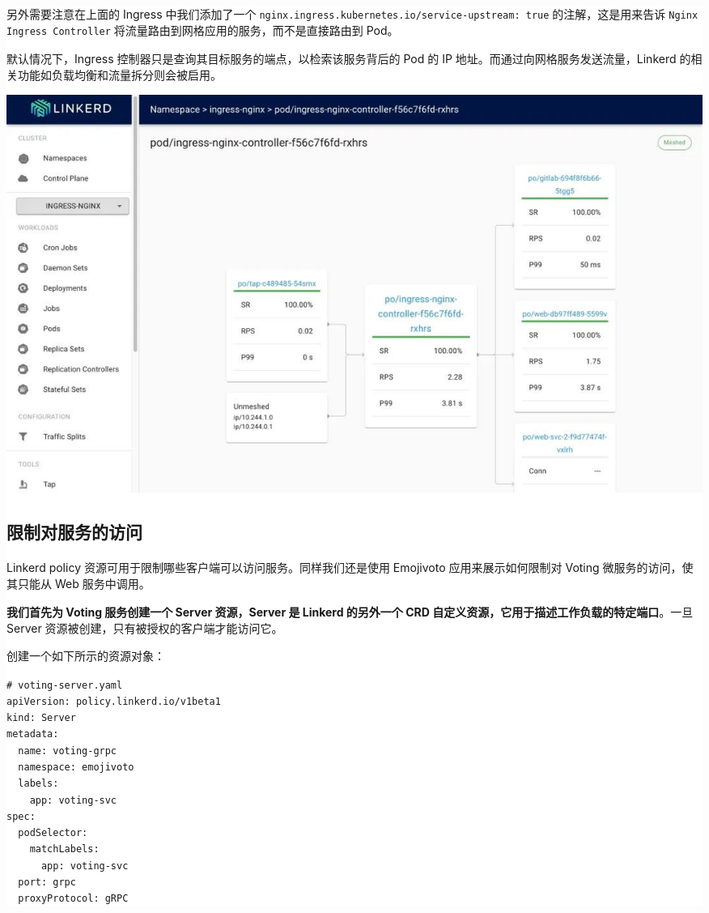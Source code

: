另外需要注意在上面的 Ingress 中我们添加了一个 `nginx.ingress.kubernetes.io/service-upstream: true` 的注解，这是用来告诉 `Nginx Ingress Controller` 将流量路由到网格应用的服务，而不是直接路由到 Pod。

默认情况下，Ingress 控制器只是查询其目标服务的端点，以检索该服务背后的 Pod 的 IP 地址。而通过向网格服务发送流量，Linkerd 的相关功能如负载均衡和流量拆分则会被启用。

![Alt Image Text](../images/chap11_7_4.jpeg "body image")

## **限制对服务的访问**

Linkerd policy 资源可用于限制哪些客户端可以访问服务。同样我们还是使用 Emojivoto 应用来展示如何限制对 Voting 微服务的访问，使其只能从 Web 服务中调用。

**我们首先为 Voting 服务创建一个 Server 资源，Server 是 Linkerd 的另外一个 CRD 自定义资源，它用于描述工作负载的特定端口**。一旦 Server 资源被创建，只有被授权的客户端才能访问它。

创建一个如下所示的资源对象：

```
# voting-server.yaml
apiVersion: policy.linkerd.io/v1beta1
kind: Server
metadata:
  name: voting-grpc
  namespace: emojivoto
  labels:
    app: voting-svc
spec:
  podSelector:
    matchLabels:
      app: voting-svc
  port: grpc
  proxyProtocol: gRPC
```
